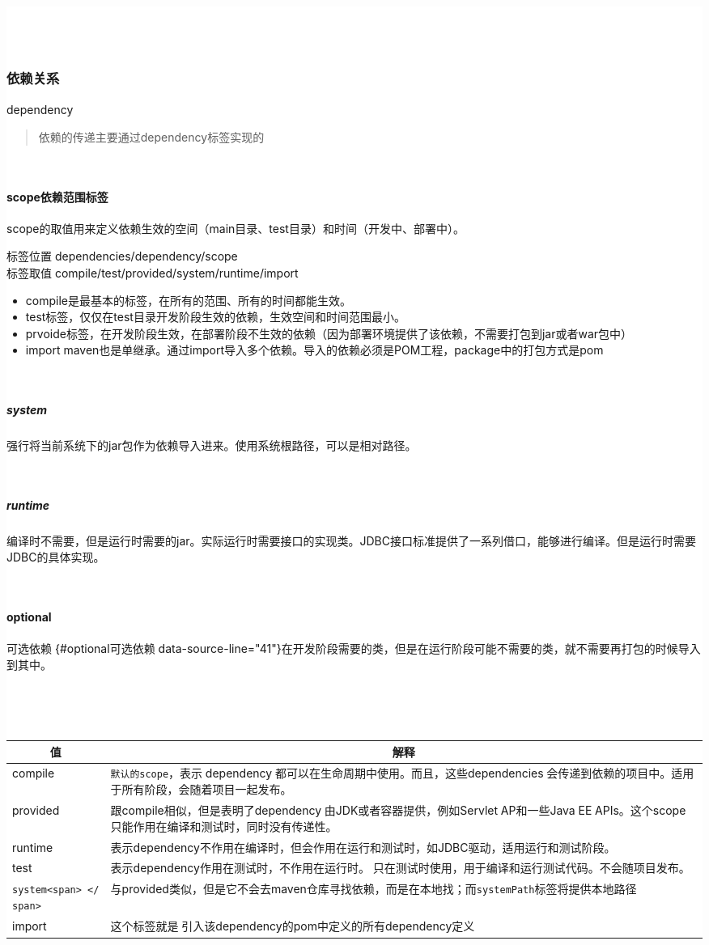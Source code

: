 ‍

‍

### 依赖关系

dependency

> 依赖的传递主要通过dependency标签实现的

‍

#### scope依赖范围标签

scope的取值用来定义依赖生效的空间（main目录、test目录）和时间（开发中、部署中）。

标签位置 dependencies/dependency/scope  
标签取值 compile/test/provided/system/runtime/import

* compile是最基本的标签，在所有的范围、所有的时间都能生效。
* test标签，仅仅在test目录开发阶段生效的依赖，生效空间和时间范围最小。
* prvoide标签，在开发阶段生效，在部署阶段不生效的依赖（因为部署环境提供了该依赖，不需要打包到jar或者war包中）
* import maven也是单继承。通过import导入多个依赖。导入的依赖必须是POM工程，package中的打包方式是pom

‍

##### system

强行将当前系统下的jar包作为依赖导入进来。使用系统根路径，可以是相对路径。

‍

##### runtime

编译时不需要，但是运行时需要的jar。实际运行时需要接口的实现类。JDBC接口标准提供了一系列借口，能够进行编译。但是运行时需要JDBC的具体实现。

‍

#### optional

可选依赖 {#optional可选依赖 data-source-line="41"}在开发阶段需要的类，但是在运行阶段可能不需要的类，就不需要再打包的时候导入到其中。

‍

‍

|值|解释|
| ----------| ---------------------------------------------------------------------------------------------------------------------------------------------|
|compile|​`默认的scope`​，表示 dependency 都可以在生命周期中使用。而且，这些dependencies 会传递到依赖的项目中。适用于所有阶段，会随着项目一起发布。|
|provided|跟compile相似，但是表明了dependency 由JDK或者容器提供，例如Servlet AP和一些Java EE APIs。这个scope 只能作用在编译和测试时，同时没有传递性。|
|runtime|表示dependency不作用在编译时，但会作用在运行和测试时，如JDBC驱动，适用运行和测试阶段。|
|test|表示dependency作用在测试时，不作用在运行时。 只在测试时使用，用于编译和运行测试代码。不会随项目发布。|
|​`system<span> </span>`​|与provided类似，但是它不会去maven仓库寻找依赖，而是在本地找；而`systemPath`​标签将提供本地路径|
|import|这个标签就是 引入该dependency的pom中定义的所有dependency定义|
